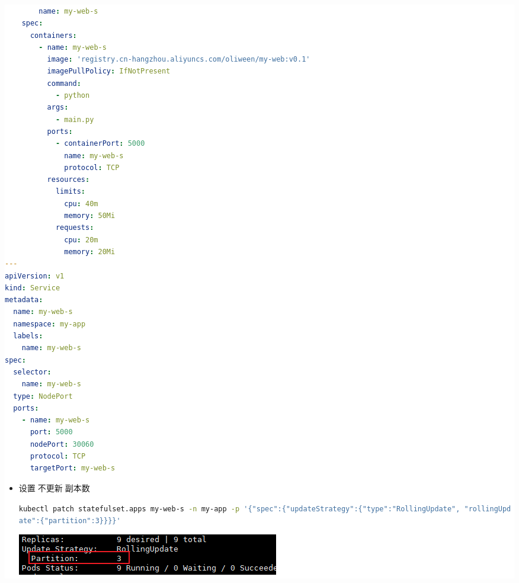   ```yaml
          name: my-web-s
      spec:
        containers:
          - name: my-web-s
            image: 'registry.cn-hangzhou.aliyuncs.com/oliween/my-web:v0.1'
            imagePullPolicy: IfNotPresent
            command: 
              - python
            args:
              - main.py
            ports:
              - containerPort: 5000
                name: my-web-s
                protocol: TCP
            resources:
              limits:
                cpu: 40m
                memory: 50Mi
              requests:
                cpu: 20m
                memory: 20Mi 
  ---
  apiVersion: v1
  kind: Service
  metadata:
    name: my-web-s
    namespace: my-app
    labels:
      name: my-web-s
  spec:
    selector:
      name: my-web-s
    type: NodePort
    ports:
      - name: my-web-s
        port: 5000
        nodePort: 30060
        protocol: TCP
        targetPort: my-web-s
  
  ```

- 设置 不更新 副本数

  ```bash
  kubectl patch statefulset.apps my-web-s -n my-app -p '{"spec":{"updateStrategy":{"type":"RollingUpdate", "rollingUpdate":{"partition":3}}}}'
  ```

  ![image-20230418170501497](media/image-20230418170501497.png)
